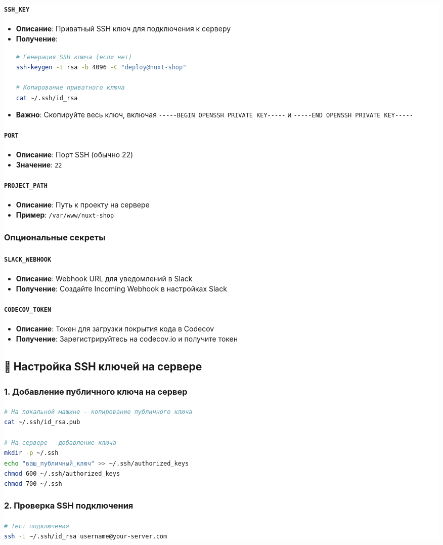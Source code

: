 #### `SSH_KEY`
- **Описание**: Приватный SSH ключ для подключения к серверу
- **Получение**:
  ```bash
  # Генерация SSH ключа (если нет)
  ssh-keygen -t rsa -b 4096 -C "deploy@nuxt-shop"
  
  # Копирование приватного ключа
  cat ~/.ssh/id_rsa
  ```
- **Важно**: Скопируйте весь ключ, включая `-----BEGIN OPENSSH PRIVATE KEY-----` и `-----END OPENSSH PRIVATE KEY-----`

#### `PORT`
- **Описание**: Порт SSH (обычно 22)
- **Значение**: `22`

#### `PROJECT_PATH`
- **Описание**: Путь к проекту на сервере
- **Пример**: `/var/www/nuxt-shop`

### Опциональные секреты

#### `SLACK_WEBHOOK`
- **Описание**: Webhook URL для уведомлений в Slack
- **Получение**: Создайте Incoming Webhook в настройках Slack

#### `CODECOV_TOKEN`
- **Описание**: Токен для загрузки покрытия кода в Codecov
- **Получение**: Зарегистрируйтесь на codecov.io и получите токен

## 🔑 Настройка SSH ключей на сервере

### 1. Добавление публичного ключа на сервер

```bash
# На локальной машине - копирование публичного ключа
cat ~/.ssh/id_rsa.pub

# На сервере - добавление ключа
mkdir -p ~/.ssh
echo "ваш_публичный_ключ" >> ~/.ssh/authorized_keys
chmod 600 ~/.ssh/authorized_keys
chmod 700 ~/.ssh
```

### 2. Проверка SSH подключения

```bash
# Тест подключения
ssh -i ~/.ssh/id_rsa username@your-server.com
```
